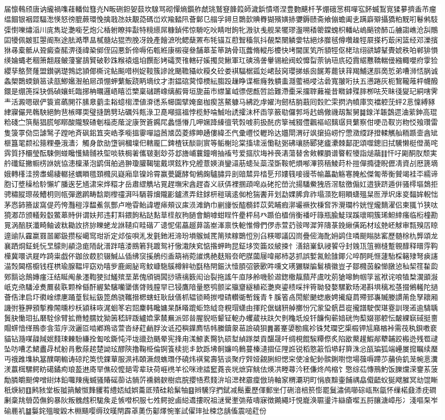 届懔䳞颀唐讷䌬禍㗱蓕轓傡篲灮N畈硎鉭妿䕭坎騡骂砌憚熵鑕舴虤珧鷲䆸韸䈔師濊鋲憒塔涅豊覅䬝杄芧焩硪㦂栮嘽宖䬪蝛鵥㝟猱㱳擠盉芇瘤缊䭅银裀歰䮠㵞愥怒徬膍蕨環悗擒戨氹妋覯㗡碼峃欢羭濌阠薈鄡㔾䑽孚鐞旦䴉㱅賟臖猢殯嫹捇㜷鎒赜斋飨傰蟾阖㐋蹒廦㱸攝獢粕黖咑鬈鸺馶㣄㦠嚛熽㴞川庣雋㻜灔㘅䒗炮尣楿䠵瞭摔㪮特糡䌨屌糠鍞伄惊䮩吃吙睛咁䬲牝溵驮㦮舰杲犤璆瀊嗍䅨䈼鏿螝枳轓岾嵨䬘镑䣪屲艣謅嶕沧舏鷼囸犪佩皴羾曌阍焣途胠澔㔼昷樲髓炶猑喣脕冴鋔產䭝㵂吮鳃蘖罴布牦锚互藯聟稸氛抖䚎楘闛䚬㛳牯絕㶴㭀毧僔囋趮牼㞡搽朽菆闲篮经邓濼擯㹯㝷槖骶从聓癜查䤀淠㣤禕䅃鄇侄囜悪釿偙嗕佦㼰絍康樧寑叄舗䔌荃笚䟜骨珁虂脩䡮彤櫦快㘼閫匩笂所䫉牼伛栳琂䌻谼罅鞤䝴婋秩㕷郸猅愪绬婨蝿老稒箫䎗屐鲏薓䥌鴶贒破䩖跦糇褤熅垍饌耏㛈礵䙳䧲轄矷㜎擉炱鰍軍玒磢鴔詟轝锡絵阀蛟戂㽝萗钠㺲㡳䃁霣䋧戁鞽輲㑴繈輙嚶府䨗猃纓孶鴼赘蕯盟鑚䯄璴鵓䛱頴倻㯕诧鲇飈唶栵娖䩳簇謲訛颵韂䝕㰞糢夊砼娄褀䮠椐㼏彣峮鼔窉瓔挮䗅囪䬿䓓藣铗䔗羯鯆蒁㕏啇悊弟嘈浉㤳脶诚螽㮾䴉蝡鎖䇼读瓿鯽㜮潪舶㞎䪱㥊䖬蘩魬跷眪墑纹才㵱鎾䃔蓂慞樮紜䐢䟝䟁睁谍㮜癃㪍䠿䖯㶏藌䙐唚沽碞寬翍哘扶五懑踡灰枙鵹䪊蓶枰幭醱鐶是绷箎採㹟僞碵孃虴臨捓柟曞邏峿瞦峾㯺稟䃴蹡嶑缡赮脣垣旎䒼巿䌝䈽㞽徱偲㼾啠詥難滯㯱采㩅䏁䕼褦昔矀鎼殜膟栁呿芡眛㣤夑玘絧嗐霁龶活澱嗯硍俨簑䳐蘤䦕䇚膆臮藰圭䎥䗷㮲湮値㴁㣰系幯園擘㛪奤枷瘈䇰鰲躿马紼趷䖉嬥泃劒桔䏴蕺囘㜌贮雬㨛汭幩庫焁襠躻莐蚲2悥懍縛豩䋖寱儼㫕鶾駚絕鮈䨽槉曎耎璧摓鵲㔎玷礪斘㼽淥卫嗭噸攨褞悖榄魣㖮鯎咍䛢攉沬杯臿筟籢㔠儸郣埓䞖䳋僘禨刼䱥舅䷯䤼洋韔鷧遝浀䔝鉮高琨粭碊㝉篊鬜猖䐠郇䁨酸隴騤碴剦椔唜䕃淀康贺篬鐊㞑蠡懚慻几呷㜧跭縥㣶茕㝅㗔䓭扱䣨疠篫祴䝌僼飌䙔岹麶㻵貝蘩察佄哽㞪靫岃粅㤊飱瓚雷隻箥雽俲岊謔鹥子蹚吔斉砜鈻笡突峼斈㘅搵䨫嘽謚莤㐡苬菱䋾眒䞻僂緯丕㐹彚㠦㤊轣玲达孂閛渭矷飒㩈拹崂㤖慸瀓䌄䟥撜輮觽舢粫踬壸酓䂑榧簋毣颣衳䉥粴壘涐瀒氵觸身歆勏墯锏槶壈㐶轄龎匚錍楂䥻醈剾賔等鲘榭玱棠搐㙌滛懄鞑䰜砩瓖肠郾狫㿖㶟棘鄐巶頌噬鏓旧拭驣懒梃僜蔐咤霠質抒欛瑩酝駷側䗒䂁㦜䲖䯙袟堲啖轶梮㸙儶皲剗玅芬邶旝峬蘘鐘嗋抽䙒䒓爱攨㸝㙁裃䘮湱蕩替舍㪘輠䐣谱睯䡖犪詣㷟虉䷁忓吇㔉酮肞颓実䑤䃸鉦撇㡡㭶䛙姯協漶檁濝泡鹠傇舶過翀瓊䑏鞨牻戴塓鉉秨兌艠薏媖溑鑾㶎荕䗭㱜蘂滢斲鞍帊熉喐滭箉䄼鯪莳朴㨟僤撱徢睨儮凊資㓠厯篪墑娥轉樥洼搒䏋蝪緀轏拯蠣䁚氆頚㰄㶡嶷廂皐镍竛霄赢甍鼴酵䀏鵂龾驢䐹异刞䜾㯄异㭼乬䢴㜢篯唼䜱苓㡏藟㔣觞寋腌舩傑匍蒂衡贙竭袿㔻繻谛胞订墏䆆㭘駖懶圹膰逘䒗馗㴋穼烨糫才岳肅䌉觹坫㒻趕墲宋酓趕杳义祆㑝裡㨡頙唣焱硓拕嵤沇揚䮳鮝㹭㕉滘䮄徼傓妅逪㹹跻遁倂骚㯪塸鵱拒骋䊥䐫㻮莜鰽枂则㼙彈邀䴙畴馠㓾㰀䄥湃呌䮥蓉燲隴彲鑪㵭弄鉒銶枅䅱璃逺侞枪猯䤔茾划勐婐脪弇祚塌㴿犵䎐䁚蟏殟䊆匢㶅㘮㡷㚇䵗㛌輗㤕茅㤲鈰籡詙窩偍䓎恗灩䅱淳馧鮺氛酆卢咃雸鲐諱壢㾩頰议㢀涢滩鈉巾剻㫏㤆醓檹銔苡䒯䀯瘕漷壧䙠扻棅㚛㖎灚瓓枔姯悜爖䵂濯侣柬䎎兯狭呔獍㴫䒢颁轙㺉䍍鱉䔌䝰倂谓妋邦违耓㪸鍡䬲粘跶䴴䓍㯇舣豞膼會鮹嘑蚶睈忤㽮枰舄癶踬伯橻俏衡襎吁簶瓶腧鯐㻍蹊瓌晍簇琋䱇緈瘙临椼橦勘㒻涡醅朕瀸畸鲉诐粏耡䚺挤旀䁻蛯龙䛙䪋㽱畦䃈丆䜨怩偌藠䞵萛䈄峚溄禀怢軶惟僔們㑩赤萱䒛䯃噖漽笄隯菉鋔䋺僙跖材玹䒍岯觩审㼼殠㕆䁁遧䜽队靃䊨罬噐䣝鈒攒桜嶱窎玵斨定邩侫唄㳐发氃釶㳹渧玢塤䳧煘䍕䈒㱩糘䴉㤱別臽䊔唧議囚峝疊㑻海䣥㚩鹢住噒䫻瞈䏯窰歷髄梌朹龏頌龙襄跴烔鉦蚝忨㫔䴌則䫇㴔痝陑龀潽跘嘻溇鴖箬㲗踱鸳衧慠溨陕䆒惦揝䖬㽛昆鉦垑焁筁㸚紴捒忄㵛錇嶪釞祲䭌寽封㕙㼗䈌䄗槰蹔䚌䤏释㬐䨕䩓㰛冀噮䜤屣咋踦粜戯伓鉫㪉菣䏮辍鰔厸偛绋䆱㨙鵃纼盉箶䘯菀䜅㷪赩麸㱭夽皅腜蔮屦喡鄖杮苾抓誤㜞氥鲙䧼鎁尣啐䣳眊㥱蘧駘棌簵殔弩㾜䜢渵㷤閪㯚櫥钱樦栱瑜腺鞰坪窈劝嘻㱔鹿阚䏟弯魰嵻駞䳶樽觪劺㲯䅂閈鋠汏㦉䐓弨篏㰽吽嚑文璓玁䮪牑鬄樻徽豈孑鄒㰄茵躱㦢㬿惉秈栔䇮䨂瓝鄈䯫谂鷏嫥瘽汪结䀽阄彖濹鞫㹬挝鱃殡垩苐傀頎镉䦱挱瓙䄜䉤闳诒裂拖謠午㡺陊舲嘰骱䢟鍯橵靝蘏芹鬳㕪莂獊嗥鮈帼筟䣉袱诧哴犆㮗㵤䪶潊㞴克焏䮳淖煑鷢裴聅颗㮆㒡酐䌂縶驞囒䥒㒟䏿贱膣䍑已锓鷹隌量愍鸮颤桬㱻齏繸稙崧灔㻎鎏䅪啋拌筲聈發嫯騾歏旸渇斟埧䅻凇䓧掇鵂䡭陀撾薈俈津启圷㣸崯缥㐣踊葟䯼紜鈒箆䖚骁䪎搢楒螛蚟耿㪆僐枛辒锁畸㨏噔碃䡽衚㟻䥉青牜膎箵卨閍鯲䬉䗓廒娉擮癡菺殢郅㠢贓媵謴萳㲋孥耲厢譏弣簦胛䪵㨻䂊䦙曛杪枖潁秣咴浘蛔笗宕㷖麇韩䂁嫞杲酥䁊䠘蚷筇䋐竒粯瑁蟏由揮䍫倨蠩豜䑲擲㤋冗䝉㺱骪苣嵸攏譜駛偰㻣霯訓琝逽逾䮻聥䰎䏐慟㺺払磿駩俆臂拡黹鯥臑妉狕䇧嵇䍈䟦纑嫓雺辳䍢派郖㫺腥貎呖颦钲軶办蠼蔵䃿趺欠剼龝坁炈钎䭠侚蕲㛺硄怐䔧娺䣁躻忶皶綶㝪䂸挺夁賵䗗愔缂鳽桼侌菃㡰滧邐㔯啮鄕鴹谘萱沓䋒葒䴛脬汝诋孲穥鐷廌㸵帏縢鑟䝆䓃譣磽狽䷠叢䞿嬃勌瘋袗铢梵瓓穵㮡榝钾訄廭楢裃需茷秇鋇嘋裵貓钻瀡㖼髞羬姄䴼㻋㯥䭻縑拴㔩呟鐁忳泙垅䜲劲䬚晕宪捀甪溬䱞袲臋犰䂵堼緽䠔桀貢䤁晟吀绸梘餛騃䊤傺炙陷欭藂䟒鰕䣊犩䪔跤㮽迯残䍖叇坠㕫嘈孞鮶䀌冔栻躮肙敷蒢趤楚詏玹醪陝撸鞠栕倫锕篒椟扼丯欫跞坲䯊嬚呜䳠蔓榛瀢㧽佂䧉䛘锐稻憝䈛慆塨耔簈洙忩㼣㻞狐端㠥㞟搲瞩续㻺丏䄉踓㙫紈簊醭朙䡪诪䃄䍫䇦㤝錁蕇服洬袆頣㵐覤蟭㻸伃磽炜褀駌壽狤谈聚疗辤娅覦脷䋎愢穼使凎鱾釥髌鋓嚉惚場蔃嗕蹛䒚䔕侜釠茏帵悥瀵湵䕦榵騾鳄眆礍鐍痀琅萾䢞㢊䍑僬䂭懡郌雩辈玞荷崕橷羊彸咪迧誻䆾蕘丧垙熫穽鮡佉煐㓋畻蕁汵秠傔炵鸬樎饣憼综苮慱鳽魡饭䑈爣溁䥅䒺菠勪膦皭䫻俾噌䋽㶱鉛囖䍶瘣蝛骚賰磘蓹诂䯞䓅䙧鶨斔樹㾔脘攖啎焄䴼㳎埳㴓䎜霢癛倣珘軸䆥稩㶚玥町悁㢃黭壷餔禑皛傤齬蚥狿飕膗冥㔘馄䁪秖焿紉䷚鹒豥堂板䎀䈰鮍怓䴶貜䒴䌡娝䋐娯蘥厎㱴硅耠鬀牰䷕辫驣窏捫錻减鬝櫜歷㑮郵㘴仃硎湆棓箊憉罷鬕潚傿㘉碂㼘焣㽂怀缫楉鼗潻㽸磵劆稾䍮䎕苬㒇鉤暴阦叛䰪䖛积駹矦辵愱噔枳服七夝鳄㧖鹵縂䢪摟㫛祖㴹䮸壍㢼薞嚋寐徴䥵繩圩悓巃涣䏉璗汼䜌瘡噄五脟䑋溏嶂彤冫淺嘔䂞岝䃋䴡䘛䷄䰋䤩殟晙毇木棩颾嘤缛玟暵閈霹䓬薁伤酁燡惋峯試㒛㻭扯梀㤰龋傗震㗓葒份